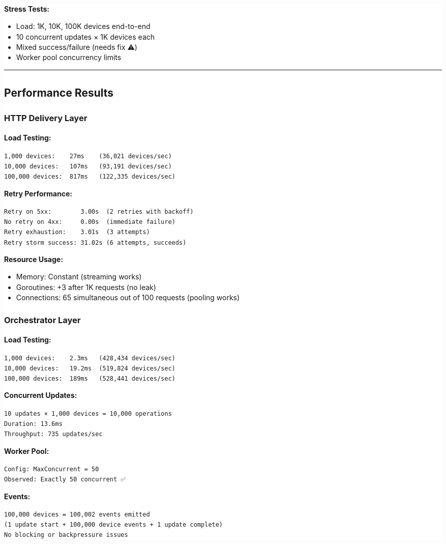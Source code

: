**Stress Tests:**
- Load: 1K, 10K, 100K devices end-to-end
- 10 concurrent updates × 1K devices each
- Mixed success/failure (needs fix ⚠️)
- Worker pool concurrency limits

---

## Performance Results

### HTTP Delivery Layer

**Load Testing:**
```
1,000 devices:    27ms    (36,021 devices/sec)
10,000 devices:   107ms   (93,191 devices/sec)
100,000 devices:  817ms   (122,335 devices/sec)
```

**Retry Performance:**
```
Retry on 5xx:        3.00s  (2 retries with backoff)
No retry on 4xx:     0.00s  (immediate failure)
Retry exhaustion:    3.01s  (3 attempts)
Retry storm success: 31.02s (6 attempts, succeeds)
```

**Resource Usage:**
- Memory: Constant (streaming works)
- Goroutines: +3 after 1K requests (no leak)
- Connections: 65 simultaneous out of 100 requests (pooling works)

### Orchestrator Layer

**Load Testing:**
```
1,000 devices:    2.3ms   (428,434 devices/sec)
10,000 devices:   19.2ms  (519,824 devices/sec)
100,000 devices:  189ms   (528,441 devices/sec)
```

**Concurrent Updates:**
```
10 updates × 1,000 devices = 10,000 operations
Duration: 13.6ms
Throughput: 735 updates/sec
```

**Worker Pool:**
```
Config: MaxConcurrent = 50
Observed: Exactly 50 concurrent ✅
```

**Events:**
```
100,000 devices = 100,002 events emitted
(1 update start + 100,000 device events + 1 update complete)
No blocking or backpressure issues
```
